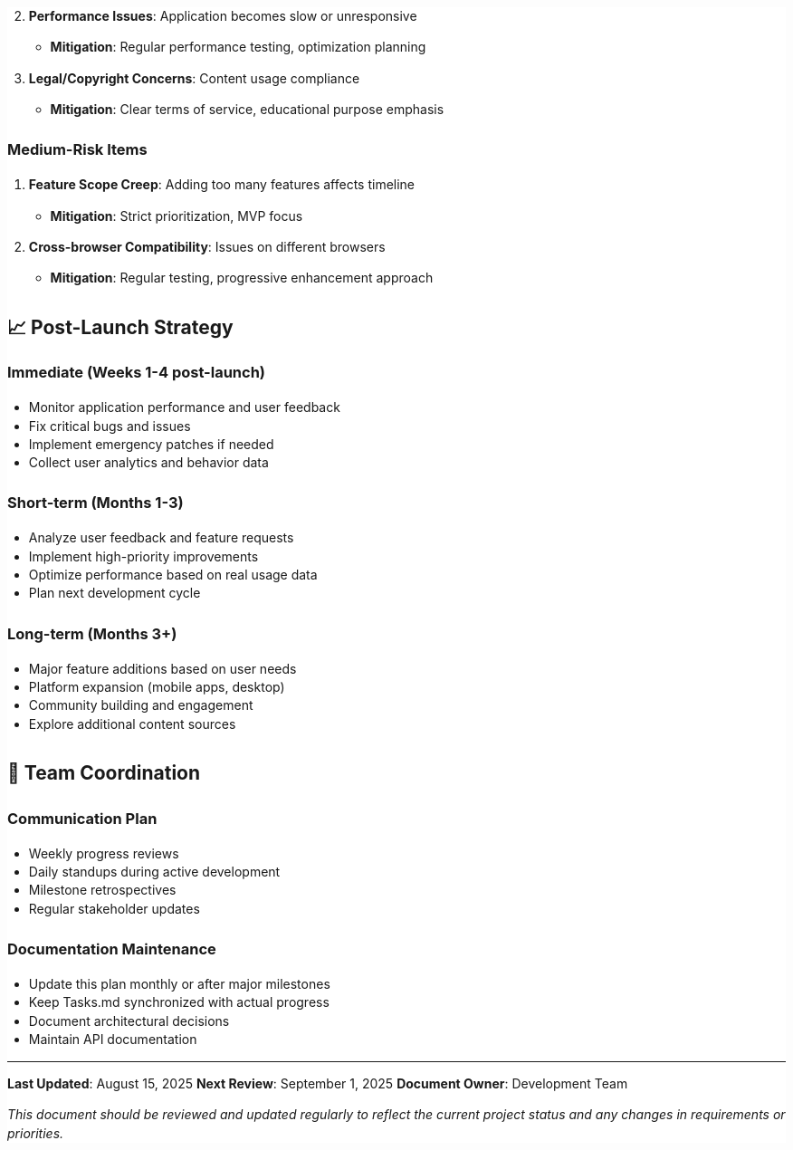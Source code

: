 2. **Performance Issues**: Application becomes slow or unresponsive
   - **Mitigation**: Regular performance testing, optimization planning

3. **Legal/Copyright Concerns**: Content usage compliance
   - **Mitigation**: Clear terms of service, educational purpose emphasis

### Medium-Risk Items
1. **Feature Scope Creep**: Adding too many features affects timeline
   - **Mitigation**: Strict prioritization, MVP focus

2. **Cross-browser Compatibility**: Issues on different browsers
   - **Mitigation**: Regular testing, progressive enhancement approach

## 📈 Post-Launch Strategy

### Immediate (Weeks 1-4 post-launch)
- Monitor application performance and user feedback
- Fix critical bugs and issues
- Implement emergency patches if needed
- Collect user analytics and behavior data

### Short-term (Months 1-3)
- Analyze user feedback and feature requests
- Implement high-priority improvements
- Optimize performance based on real usage data
- Plan next development cycle

### Long-term (Months 3+)
- Major feature additions based on user needs
- Platform expansion (mobile apps, desktop)
- Community building and engagement
- Explore additional content sources

## 🤝 Team Coordination

### Communication Plan
- Weekly progress reviews
- Daily standups during active development
- Milestone retrospectives
- Regular stakeholder updates

### Documentation Maintenance
- Update this plan monthly or after major milestones
- Keep Tasks.md synchronized with actual progress
- Document architectural decisions
- Maintain API documentation

---

**Last Updated**: August 15, 2025
**Next Review**: September 1, 2025
**Document Owner**: Development Team

*This document should be reviewed and updated regularly to reflect the current project status and any changes in requirements or priorities.*
